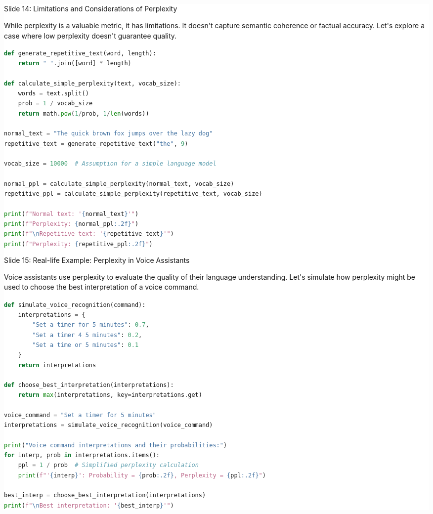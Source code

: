 Slide 14: Limitations and Considerations of Perplexity

While perplexity is a valuable metric, it has limitations. It doesn't capture semantic coherence or factual accuracy. Let's explore a case where low perplexity doesn't guarantee quality.

```python
def generate_repetitive_text(word, length):
    return " ".join([word] * length)

def calculate_simple_perplexity(text, vocab_size):
    words = text.split()
    prob = 1 / vocab_size
    return math.pow(1/prob, 1/len(words))

normal_text = "The quick brown fox jumps over the lazy dog"
repetitive_text = generate_repetitive_text("the", 9)

vocab_size = 10000  # Assumption for a simple language model

normal_ppl = calculate_simple_perplexity(normal_text, vocab_size)
repetitive_ppl = calculate_simple_perplexity(repetitive_text, vocab_size)

print(f"Normal text: '{normal_text}'")
print(f"Perplexity: {normal_ppl:.2f}")
print(f"\nRepetitive text: '{repetitive_text}'")
print(f"Perplexity: {repetitive_ppl:.2f}")
```

Slide 15: Real-life Example: Perplexity in Voice Assistants

Voice assistants use perplexity to evaluate the quality of their language understanding. Let's simulate how perplexity might be used to choose the best interpretation of a voice command.

```python
def simulate_voice_recognition(command):
    interpretations = {
        "Set a timer for 5 minutes": 0.7,
        "Set a timer 4 5 minutes": 0.2,
        "Set a time or 5 minutes": 0.1
    }
    return interpretations

def choose_best_interpretation(interpretations):
    return max(interpretations, key=interpretations.get)

voice_command = "Set a timer for 5 minutes"
interpretations = simulate_voice_recognition(voice_command)

print("Voice command interpretations and their probabilities:")
for interp, prob in interpretations.items():
    ppl = 1 / prob  # Simplified perplexity calculation
    print(f"'{interp}': Probability = {prob:.2f}, Perplexity = {ppl:.2f}")

best_interp = choose_best_interpretation(interpretations)
print(f"\nBest interpretation: '{best_interp}'")
```
